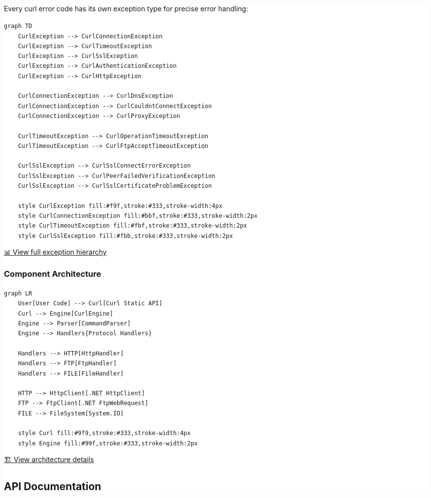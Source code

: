 Every curl error code has its own exception type for precise error handling:

```mermaid
graph TD
    CurlException --> CurlConnectionException
    CurlException --> CurlTimeoutException
    CurlException --> CurlSslException
    CurlException --> CurlAuthenticationException
    CurlException --> CurlHttpException

    CurlConnectionException --> CurlDnsException
    CurlConnectionException --> CurlCouldntConnectException
    CurlConnectionException --> CurlProxyException

    CurlTimeoutException --> CurlOperationTimeoutException
    CurlTimeoutException --> CurlFtpAcceptTimeoutException

    CurlSslException --> CurlSslConnectErrorException
    CurlSslException --> CurlPeerFailedVerificationException
    CurlSslException --> CurlSslCertificateProblemException

    style CurlException fill:#f9f,stroke:#333,stroke-width:4px
    style CurlConnectionException fill:#bbf,stroke:#333,stroke-width:2px
    style CurlTimeoutException fill:#fbf,stroke:#333,stroke-width:2px
    style CurlSslException fill:#fbb,stroke:#333,stroke-width:2px
```

[📊 View full exception hierarchy](./docs/exceptions.md)

### Component Architecture

```mermaid
graph LR
    User[User Code] --> Curl[Curl Static API]
    Curl --> Engine[CurlEngine]
    Engine --> Parser[CommandParser]
    Engine --> Handlers{Protocol Handlers}

    Handlers --> HTTP[HttpHandler]
    Handlers --> FTP[FtpHandler]
    Handlers --> FILE[FileHandler]

    HTTP --> HttpClient[.NET HttpClient]
    FTP --> FtpClient[.NET FtpWebRequest]
    FILE --> FileSystem[System.IO]

    style Curl fill:#9f9,stroke:#333,stroke-width:4px
    style Engine fill:#99f,stroke:#333,stroke-width:2px
```

[🏗️ View architecture details](./ARCHITECTURE.md)

## API Documentation
